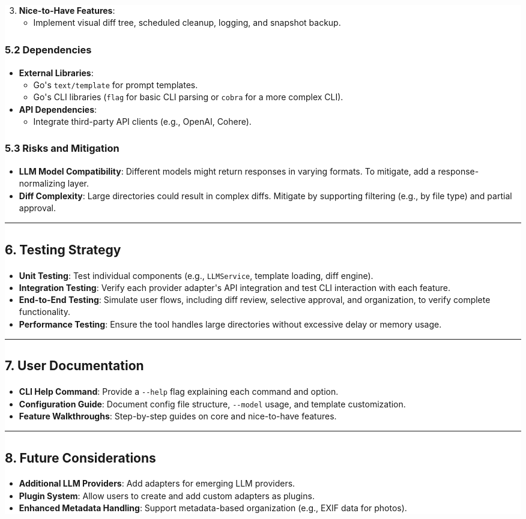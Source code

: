 3. **Nice-to-Have Features**:
   - Implement visual diff tree, scheduled cleanup, logging, and snapshot backup.

### **5.2 Dependencies**

- **External Libraries**:
  - Go's `text/template` for prompt templates.
  - Go's CLI libraries (`flag` for basic CLI parsing or `cobra` for a more complex CLI).
- **API Dependencies**:
  - Integrate third-party API clients (e.g., OpenAI, Cohere).

### **5.3 Risks and Mitigation**

- **LLM Model Compatibility**: Different models might return responses in varying formats. To mitigate, add a response-normalizing layer.
- **Diff Complexity**: Large directories could result in complex diffs. Mitigate by supporting filtering (e.g., by file type) and partial approval.

---

## **6. Testing Strategy**

- **Unit Testing**: Test individual components (e.g., `LLMService`, template loading, diff engine).
- **Integration Testing**: Verify each provider adapter's API integration and test CLI interaction with each feature.
- **End-to-End Testing**: Simulate user flows, including diff review, selective approval, and organization, to verify complete functionality.
- **Performance Testing**: Ensure the tool handles large directories without excessive delay or memory usage.

---

## **7. User Documentation**

- **CLI Help Command**: Provide a `--help` flag explaining each command and option.
- **Configuration Guide**: Document config file structure, `--model` usage, and template customization.
- **Feature Walkthroughs**: Step-by-step guides on core and nice-to-have features.

---

## **8. Future Considerations**

- **Additional LLM Providers**: Add adapters for emerging LLM providers.
- **Plugin System**: Allow users to create and add custom adapters as plugins.
- **Enhanced Metadata Handling**: Support metadata-based organization (e.g., EXIF data for photos).
